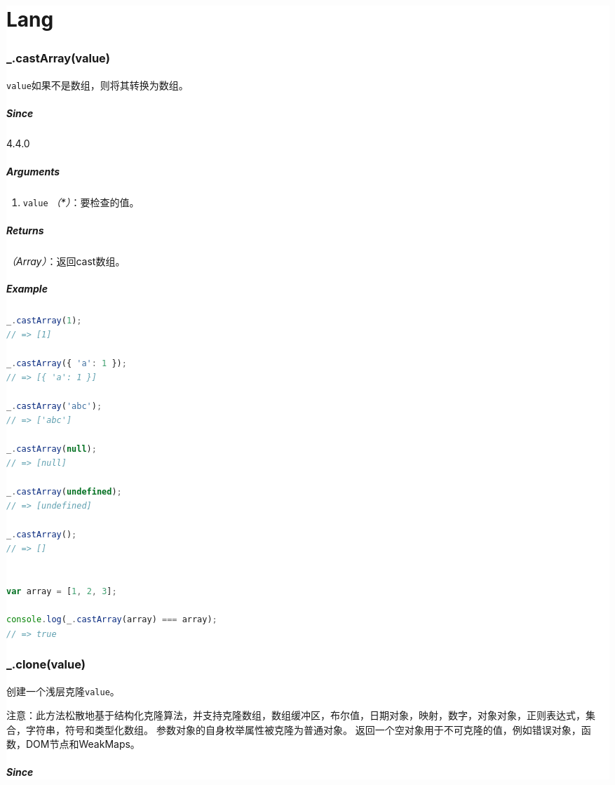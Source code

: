 # Lang

### _.castArray(value)

`value`如果不是数组，则将其转换为数组。

##### Since

4.4.0

##### Arguments

1. `value` *（\*）*：要检查的值。

##### Returns

*（Array）*：返回cast数组。

##### Example

```javascript
_.castArray(1);
// => [1]
 
_.castArray({ 'a': 1 });
// => [{ 'a': 1 }]
 
_.castArray('abc');
// => ['abc']
 
_.castArray(null);
// => [null]
 
_.castArray(undefined);
// => [undefined]
 
_.castArray();
// => []
 

var array = [1, 2, 3];

console.log(_.castArray(array) === array);
// => true
```

### _.clone(value)

创建一个浅层克隆`value`。

注意：此方法松散地基于结构化克隆算法，并支持克隆数组，数组缓冲区，布尔值，日期对象，映射，数字，对象对象，正则表达式，集合，字符串，符号和类型化数组。 参数对象的自身枚举属性被克隆为普通对象。 返回一个空对象用于不可克隆的值，例如错误对象，函数，DOM节点和WeakMaps。

##### Since
